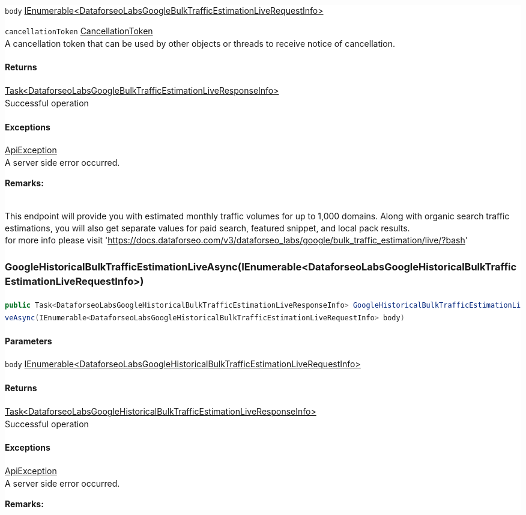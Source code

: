 `body` [IEnumerable&lt;DataforseoLabsGoogleBulkTrafficEstimationLiveRequestInfo&gt;](./DataforseoLabsGoogleBulkTrafficEstimationLiveRequestInfo.md)<br>

`cancellationToken` [CancellationToken](https://docs.microsoft.com/en-us/dotnet/api/CancellationToken)<br>
A cancellation token that can be used by other objects or threads to receive notice of cancellation.

#### Returns

[Task&lt;DataforseoLabsGoogleBulkTrafficEstimationLiveResponseInfo&gt;](./DataforseoLabsGoogleBulkTrafficEstimationLiveResponseInfo.md)<br>
Successful operation

#### Exceptions

[ApiException](./ApiException.md)<br>
A server side error occurred.

**Remarks:**

‌
 <br>This endpoint will provide you with estimated monthly traffic volumes for up to 1,000 domains. Along with organic search traffic estimations, you will also get separate values for paid search, featured snippet, and local pack results.
 <br>for more info please visit 'https://docs.dataforseo.com/v3/dataforseo_labs/google/bulk_traffic_estimation/live/?bash'

### **GoogleHistoricalBulkTrafficEstimationLiveAsync(IEnumerable&lt;DataforseoLabsGoogleHistoricalBulkTrafficEstimationLiveRequestInfo&gt;)**

```csharp
public Task<DataforseoLabsGoogleHistoricalBulkTrafficEstimationLiveResponseInfo> GoogleHistoricalBulkTrafficEstimationLiveAsync(IEnumerable<DataforseoLabsGoogleHistoricalBulkTrafficEstimationLiveRequestInfo> body)
```

#### Parameters

`body` [IEnumerable&lt;DataforseoLabsGoogleHistoricalBulkTrafficEstimationLiveRequestInfo&gt;](./DataforseoLabsGoogleHistoricalBulkTrafficEstimationLiveRequestInfo.md)<br>

#### Returns

[Task&lt;DataforseoLabsGoogleHistoricalBulkTrafficEstimationLiveResponseInfo&gt;](./DataforseoLabsGoogleHistoricalBulkTrafficEstimationLiveResponseInfo.md)<br>
Successful operation

#### Exceptions

[ApiException](./ApiException.md)<br>
A server side error occurred.

**Remarks:**
